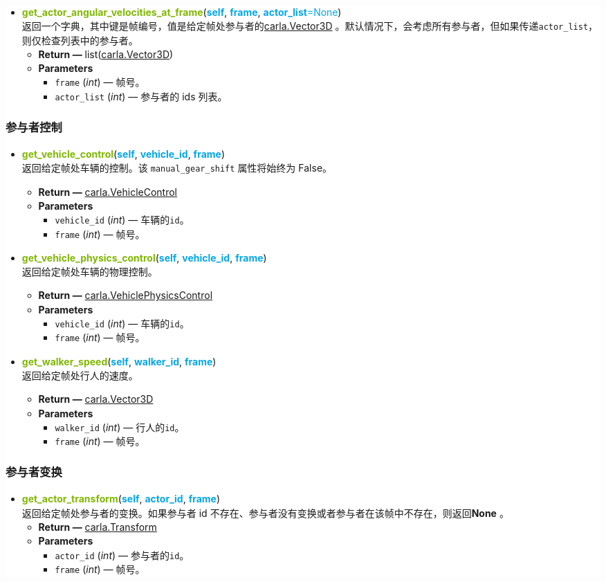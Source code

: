 - <a name="get_actor_angular_velocities_at_frame"></a>__<font color="#7fb800">get_actor_angular_velocities_at_frame</font>__(<font color="#00a6ed">__self__</font>, <font color="#00a6ed">__frame__</font>, <font color="#00a6ed">__actor_list__=None</font>)  
返回一个字典，其中键是帧编号，值是给定帧处参与者的[carla.Vector3D](https://carla.readthedocs.io/en/latest/python_api/#carlavector3d) 。默认情况下，会考虑所有参与者，但如果传递`actor_list`，则仅检查列表中的参与者。 
    - __Return —__ list([carla.Vector3D](https://carla.readthedocs.io/en/latest/python_api/#carlavector3d))
    - __Parameters__
        - `frame` (_int_) — 帧号。
        - `actor_list` (_int_) — 参与者的 ids 列表。

### 参与者控制

- <a name="get_vehicle_control"></a>__<font color="#7fb800">get_vehicle_control</font>__(<font color="#00a6ed">__self__</font>, <font color="#00a6ed">__vehicle_id__</font>, <font color="#00a6ed">__frame__</font>)  
返回给定帧处车辆的控制。该 `manual_gear_shift` 属性将始终为 False。
    - __Return —__ [carla.VehicleControl](https://carla.readthedocs.io/en/latest/python_api/#carlavehiclecontrol)
    - __Parameters__
        - `vehicle_id` (_int_) — 车辆的`id`。
        - `frame` (_int_) — 帧号。

- <a name="get_vehicle_physics_control"></a>__<font color="#7fb800">get_vehicle_physics_control</font>__(<font color="#00a6ed">__self__</font>, <font color="#00a6ed">__vehicle_id__</font>, <font color="#00a6ed">__frame__</font>)  
返回给定帧处车辆的物理控制。
    - __Return —__ [carla.VehiclePhysicsControl](https://carla.readthedocs.io/en/latest/python_api/#carlavehiclephysicscontrol)
    - __Parameters__
        - `vehicle_id` (_int_) — 车辆的`id`。
        - `frame` (_int_) — 帧号。

- <a name="get_walker_speed"></a>__<font color="#7fb800">get_walker_speed</font>__(<font color="#00a6ed">__self__</font>, <font color="#00a6ed">__walker_id__</font>, <font color="#00a6ed">__frame__</font>)  
返回给定帧处行人的速度。
    - __Return —__ [carla.Vector3D](https://carla.readthedocs.io/en/latest/python_api/#carlavector3d)
    - __Parameters__
        - `walker_id` (_int_) — 行人的`id`。
        - `frame` (_int_) — 帧号。


### 参与者变换

- <a name="get_actor_transform"></a>__<font color="#7fb800">get_actor_transform</font>__(<font color="#00a6ed">__self__</font>, <font color="#00a6ed">__actor_id__</font>, <font color="#00a6ed">__frame__</font>)  
返回给定帧处参与者的变换。如果参与者 id 不存在、参与者没有变换或者参与者在该帧中不存在，则返回<b>None</b> 。
    - __Return —__ [carla.Transform](https://carla.readthedocs.io/en/latest/python_api/#carlatransform)
    - __Parameters__
        - `actor_id` (_int_) — 参与者的`id`。
        - `frame` (_int_) — 帧号。
